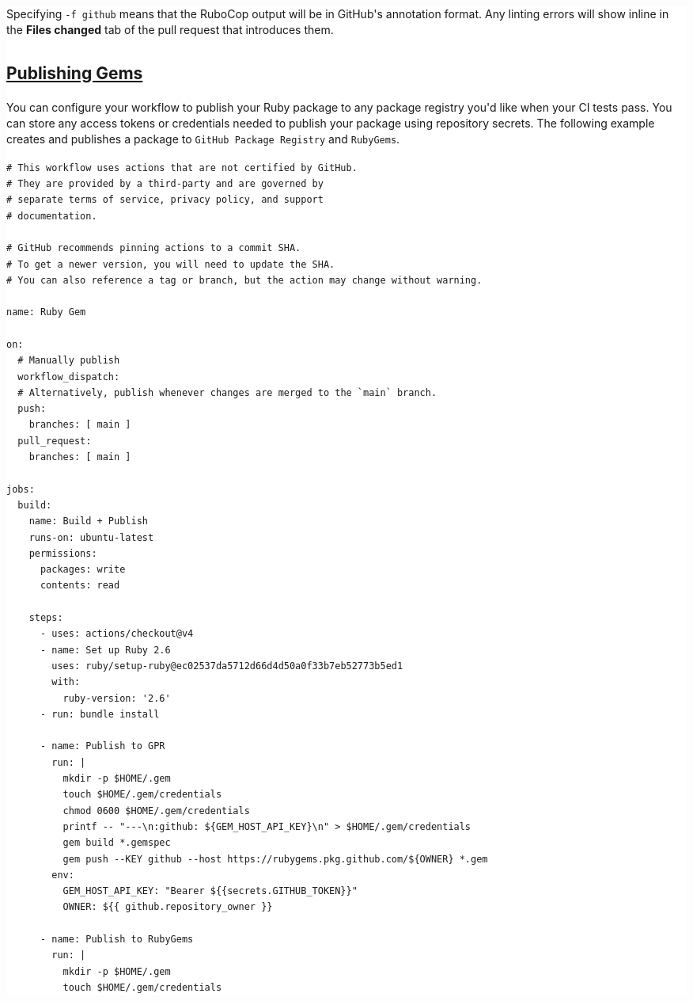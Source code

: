 Specifying `-f github` means that the RuboCop output will be in GitHub's annotation format. Any linting errors will show inline in the **Files changed** tab of the pull request that introduces them.
## [Publishing Gems](https://docs.github.com/en/actions/use-cases-and-examples/building-and-testing/building-and-testing-ruby#publishing-gems)
You can configure your workflow to publish your Ruby package to any package registry you'd like when your CI tests pass.
You can store any access tokens or credentials needed to publish your package using repository secrets. The following example creates and publishes a package to `GitHub Package Registry` and `RubyGems`.
```
# This workflow uses actions that are not certified by GitHub.
# They are provided by a third-party and are governed by
# separate terms of service, privacy policy, and support
# documentation.

# GitHub recommends pinning actions to a commit SHA.
# To get a newer version, you will need to update the SHA.
# You can also reference a tag or branch, but the action may change without warning.

name: Ruby Gem

on:
  # Manually publish
  workflow_dispatch:
  # Alternatively, publish whenever changes are merged to the `main` branch.
  push:
    branches: [ main ]
  pull_request:
    branches: [ main ]

jobs:
  build:
    name: Build + Publish
    runs-on: ubuntu-latest
    permissions:
      packages: write
      contents: read

    steps:
      - uses: actions/checkout@v4
      - name: Set up Ruby 2.6
        uses: ruby/setup-ruby@ec02537da5712d66d4d50a0f33b7eb52773b5ed1
        with:
          ruby-version: '2.6'
      - run: bundle install

      - name: Publish to GPR
        run: |
          mkdir -p $HOME/.gem
          touch $HOME/.gem/credentials
          chmod 0600 $HOME/.gem/credentials
          printf -- "---\n:github: ${GEM_HOST_API_KEY}\n" > $HOME/.gem/credentials
          gem build *.gemspec
          gem push --KEY github --host https://rubygems.pkg.github.com/${OWNER} *.gem
        env:
          GEM_HOST_API_KEY: "Bearer ${{secrets.GITHUB_TOKEN}}"
          OWNER: ${{ github.repository_owner }}

      - name: Publish to RubyGems
        run: |
          mkdir -p $HOME/.gem
          touch $HOME/.gem/credentials
```